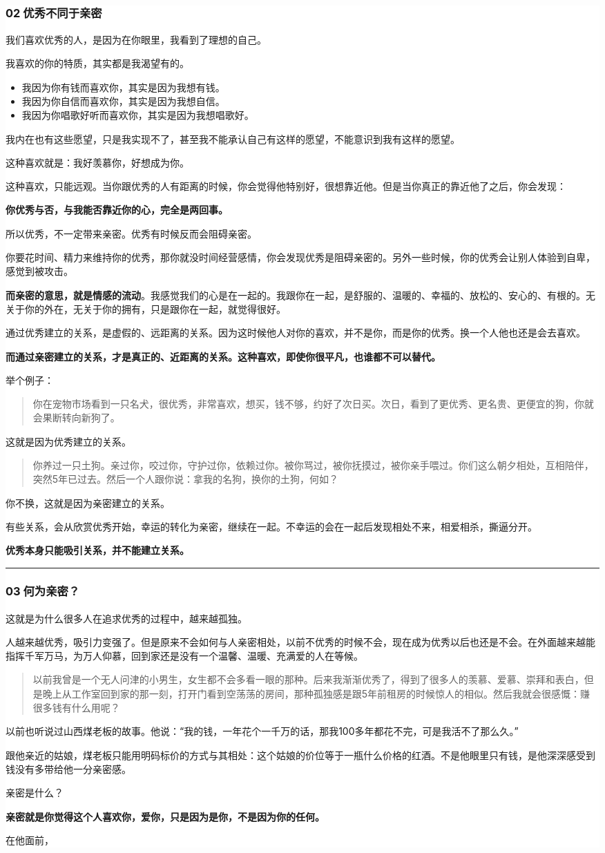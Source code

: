 
### 02 优秀不同于亲密

我们喜欢优秀的人，是因为在你眼里，我看到了理想的自己。

我喜欢的你的特质，其实都是我渴望有的。

* 我因为你有钱而喜欢你，其实是因为我想有钱。
* 我因为你自信而喜欢你，其实是因为我想自信。
* 我因为你唱歌好听而喜欢你，其实是因为我想唱歌好。

我内在也有这些愿望，只是我实现不了，甚至我不能承认自己有这样的愿望，不能意识到我有这样的愿望。

这种喜欢就是：我好羡慕你，好想成为你。

这种喜欢，只能远观。当你跟优秀的人有距离的时候，你会觉得他特别好，很想靠近他。但是当你真正的靠近他了之后，你会发现：

**你优秀与否，与我能否靠近你的心，完全是两回事。**

所以优秀，不一定带来亲密。优秀有时候反而会阻碍亲密。

你要花时间、精力来维持你的优秀，那你就没时间经营感情，你会发现优秀是阻碍亲密的。另外一些时候，你的优秀会让别人体验到自卑，感觉到被攻击。

**而亲密的意思，就是情感的流动**。我感觉我们的心是在一起的。我跟你在一起，是舒服的、温暖的、幸福的、放松的、安心的、有根的。无关于你的外在，无关于你的拥有，只是跟你在一起，就觉得很好。

通过优秀建立的关系，是虚假的、远距离的关系。因为这时候他人对你的喜欢，并不是你，而是你的优秀。换一个人他也还是会去喜欢。

**而通过亲密建立的关系，才是真正的、近距离的关系。这种喜欢，即使你很平凡，也谁都不可以替代。**

举个例子：

> 你在宠物市场看到一只名犬，很优秀，非常喜欢，想买，钱不够，约好了次日买。次日，看到了更优秀、更名贵、更便宜的狗，你就会果断转向新狗了。

这就是因为优秀建立的关系。

> 你养过一只土狗。亲过你，咬过你，守护过你，依赖过你。被你骂过，被你抚摸过，被你亲手喂过。你们这么朝夕相处，互相陪伴，突然5年已过去。然后一个人跟你说：拿我的名狗，换你的土狗，何如？

你不换，这就是因为亲密建立的关系。

有些关系，会从欣赏优秀开始，幸运的转化为亲密，继续在一起。不幸运的会在一起后发现相处不来，相爱相杀，撕逼分开。

**优秀本身只能吸引关系，并不能建立关系。**

---

### 03 何为亲密？

这就是为什么很多人在追求优秀的过程中，越来越孤独。

人越来越优秀，吸引力变强了。但是原来不会如何与人亲密相处，以前不优秀的时候不会，现在成为优秀以后也还是不会。在外面越来越能指挥千军万马，为万人仰慕，回到家还是没有一个温馨、温暖、充满爱的人在等候。

> 以前我曾是一个无人问津的小男生，女生都不会多看一眼的那种。后来我渐渐优秀了，得到了很多人的羡慕、爱慕、崇拜和表白，但是晚上从工作室回到家的那一刻，打开门看到空荡荡的房间，那种孤独感是跟5年前租房的时候惊人的相似。然后我就会很感慨：赚很多钱有什么用呢？

以前也听说过山西煤老板的故事。他说：“我的钱，一年花个一千万的话，那我100多年都花不完，可是我活不了那么久。”

跟他亲近的姑娘，煤老板只能用明码标价的方式与其相处：这个姑娘的价位等于一瓶什么价格的红酒。不是他眼里只有钱，是他深深感受到钱没有多带给他一分亲密感。

亲密是什么？

**亲密就是你觉得这个人喜欢你，爱你，只是因为是你，不是因为你的任何。**

在他面前，
